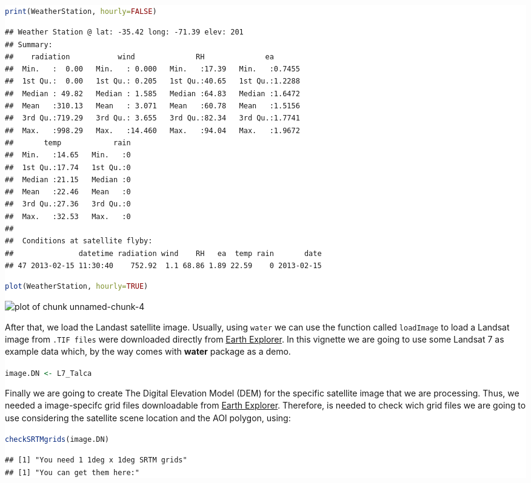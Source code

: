 ```r
print(WeatherStation, hourly=FALSE)
```

```
## Weather Station @ lat: -35.42 long: -71.39 elev: 201 
## Summary:
##    radiation           wind              RH              ea        
##  Min.   :  0.00   Min.   : 0.000   Min.   :17.39   Min.   :0.7455  
##  1st Qu.:  0.00   1st Qu.: 0.205   1st Qu.:40.65   1st Qu.:1.2288  
##  Median : 49.82   Median : 1.585   Median :64.83   Median :1.6472  
##  Mean   :310.13   Mean   : 3.071   Mean   :60.78   Mean   :1.5156  
##  3rd Qu.:719.29   3rd Qu.: 3.655   3rd Qu.:82.34   3rd Qu.:1.7741  
##  Max.   :998.29   Max.   :14.460   Max.   :94.04   Max.   :1.9672  
##       temp            rain  
##  Min.   :14.65   Min.   :0  
##  1st Qu.:17.74   1st Qu.:0  
##  Median :21.15   Median :0  
##  Mean   :22.46   Mean   :0  
##  3rd Qu.:27.36   3rd Qu.:0  
##  Max.   :32.53   Max.   :0  
## 
##  Conditions at satellite flyby:
##               datetime radiation wind    RH   ea  temp rain       date
## 47 2013-02-15 11:30:40    752.92  1.1 68.86 1.89 22.59    0 2013-02-15
```

```r
plot(WeatherStation, hourly=TRUE)
```

![plot of chunk unnamed-chunk-4](figure/unnamed-chunk-4-1.png)


After that, we load the Landast satellite image. Usually, using `water` we can use the 
function called `loadImage` to load a Landsat image from `.TIF files` were downloaded directly
from [Earth Explorer](http://earthexplorer.usgs.gov/). In this vignette we are
going to use some Landsat 7 as example data which, by the way comes with **water** package as a demo.

```r
image.DN <- L7_Talca
```

Finally we are going to create The Digital Elevation Model (DEM) for the specific satellite image that we are processing. Thus, we needed a image-specifc grid files downloadable from [Earth Explorer](http://earthexplorer.usgs.gov/). Therefore, is needed to check wich grid files we are going to use considering the satellite scene location and the AOI polygon, using:


```r
checkSRTMgrids(image.DN)
```

```
## [1] "You need 1 1deg x 1deg SRTM grids"
## [1] "You can get them here:"
```
